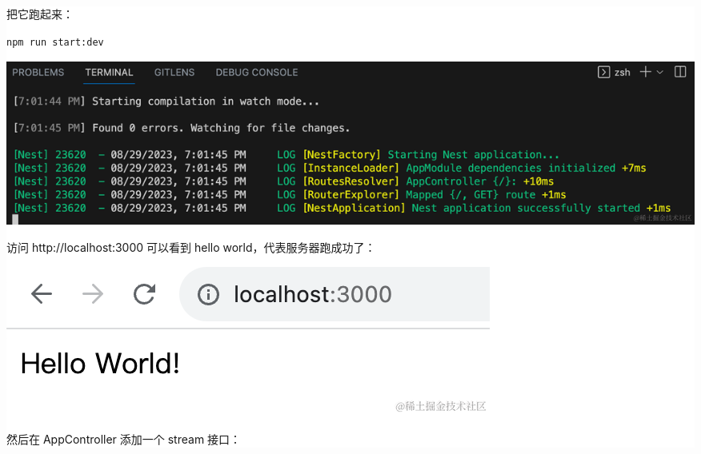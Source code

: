 把它跑起来：

```
npm run start:dev
```
![](./images/2a4df94de6c4470948f6b236cfa83797.png )

访问 http://localhost:3000 可以看到 hello world，代表服务器跑成功了：

![](./images/9aee17d700c42375b9e89cb7c90ed561.png )

然后在 AppController 添加一个 stream 接口：
